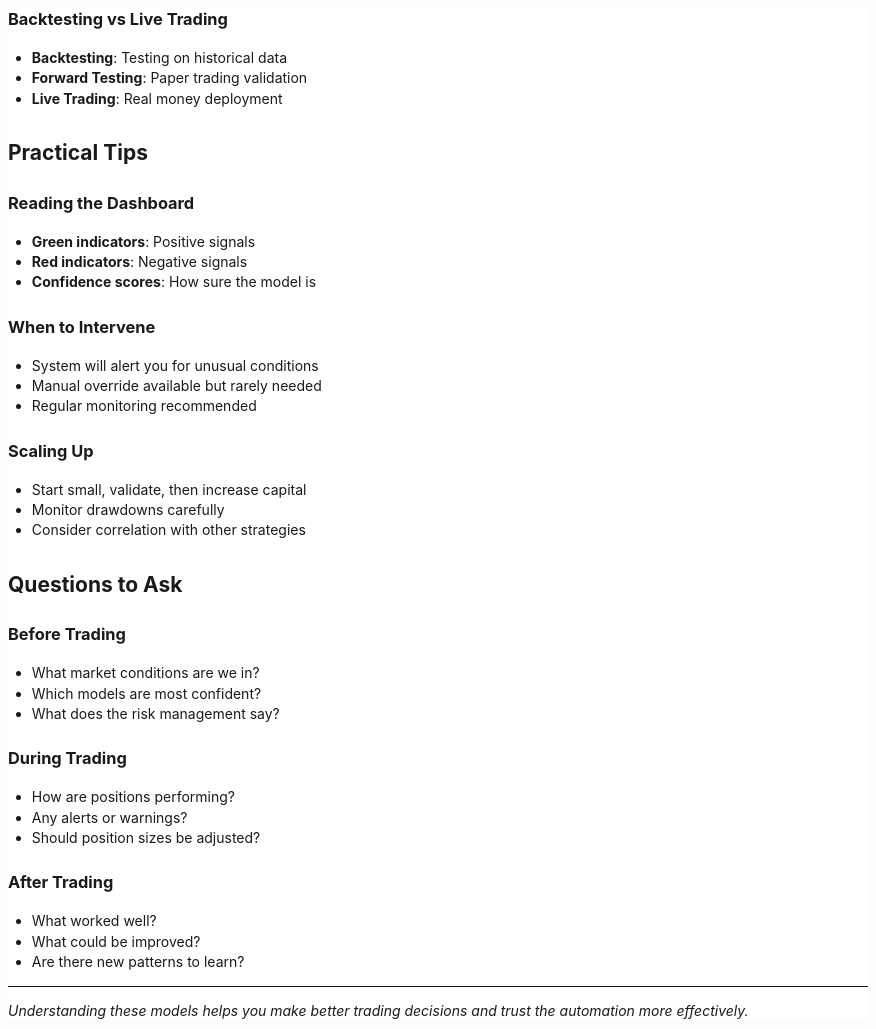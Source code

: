 ### Backtesting vs Live Trading
- **Backtesting**: Testing on historical data
- **Forward Testing**: Paper trading validation
- **Live Trading**: Real money deployment

## Practical Tips

### Reading the Dashboard
- **Green indicators**: Positive signals
- **Red indicators**: Negative signals
- **Confidence scores**: How sure the model is

### When to Intervene
- System will alert you for unusual conditions
- Manual override available but rarely needed
- Regular monitoring recommended

### Scaling Up
- Start small, validate, then increase capital
- Monitor drawdowns carefully
- Consider correlation with other strategies

## Questions to Ask

### Before Trading
- What market conditions are we in?
- Which models are most confident?
- What does the risk management say?

### During Trading
- How are positions performing?
- Any alerts or warnings?
- Should position sizes be adjusted?

### After Trading
- What worked well?
- What could be improved?
- Are there new patterns to learn?

---

*Understanding these models helps you make better trading decisions and trust the automation more effectively.*
